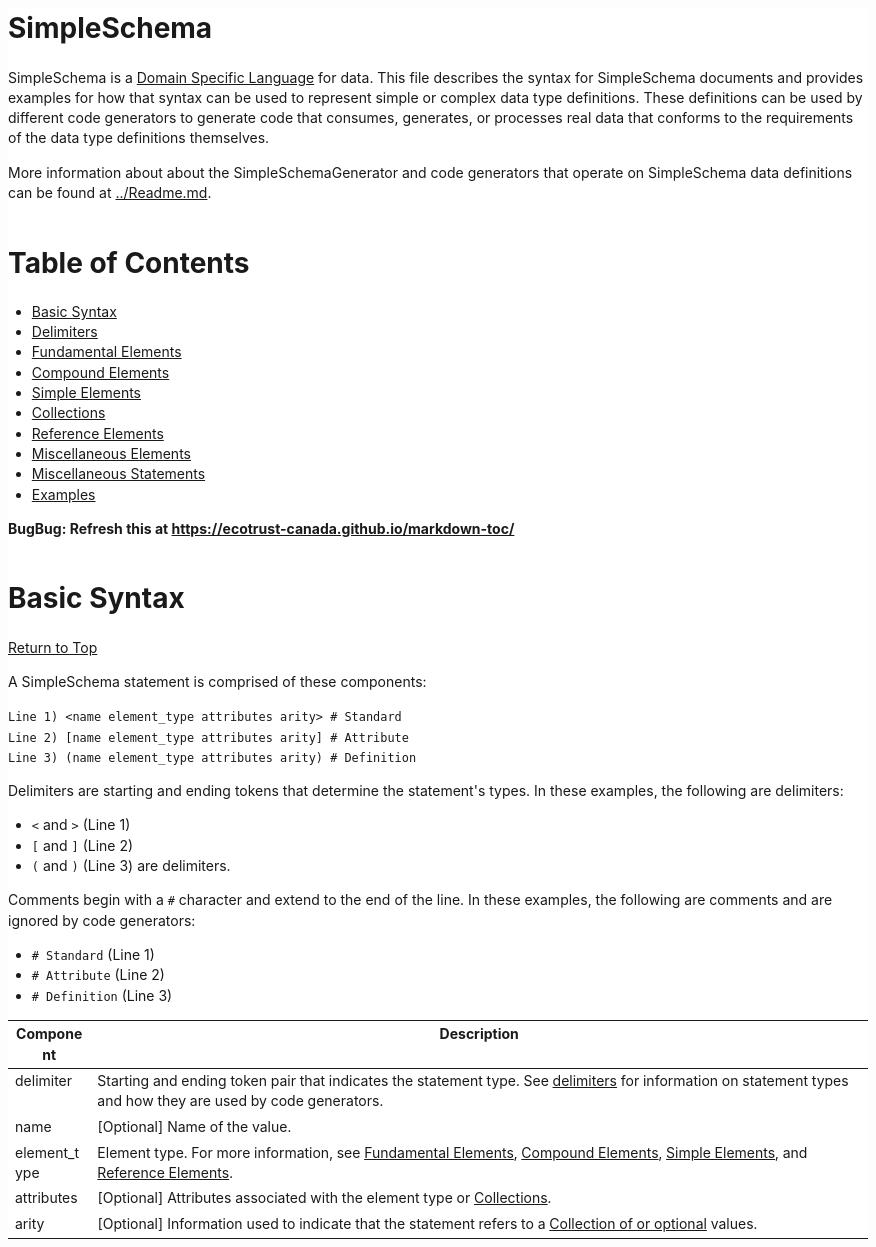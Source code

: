 SimpleSchema
============

SimpleSchema is a [Domain Specific Language](https://en.wikipedia.org/wiki/Domain-specific_language) for data. This file describes the syntax for SimpleSchema documents and provides examples for how that syntax can be used to represent simple or complex data type definitions. These definitions can be used by different code generators to generate code that consumes, generates, or processes real data that conforms to the requirements of the data type definitions themselves.

More information about about the SimpleSchemaGenerator and code generators that operate on SimpleSchema data definitions can be found at [../Readme.md](../Readme.md).


Table of Contents
=================

- [Basic Syntax](#basic-syntax)
- [Delimiters](#delimiters)
- [Fundamental Elements](#fundamental-elements)
- [Compound Elements](#compound-elements)
- [Simple Elements](#simple-elements)
- [Collections](#collections)
- [Reference Elements](#reference-elements)
- [Miscellaneous Elements](#miscellaneous-elements)
- [Miscellaneous Statements](#miscellaneous-statements)
- [Examples](#examples)


**BugBug: Refresh this at https://ecotrust-canada.github.io/markdown-toc/**

Basic Syntax
============
[Return to Top](#SimpleSchema)

A SimpleSchema statement is comprised of these components:

```
Line 1) <name element_type attributes arity> # Standard
Line 2) [name element_type attributes arity] # Attribute
Line 3) (name element_type attributes arity) # Definition
```

Delimiters are starting and ending tokens that determine the statement's types. In these examples, the following are delimiters:

- `<` and `>` (Line 1)
- `[` and `]` (Line 2)
- `(` and `)` (Line 3) are delimiters.

Comments begin with a `#` character and extend to the end of the line. In these examples, the following are comments and are ignored by code generators:

- `# Standard` (Line 1)
- `# Attribute` (Line 2)
- `# Definition` (Line 3)

| Component    | Description                                                                                                                                                                                                         |
|--------------|---------------------------------------------------------------------------------------------------------------------------------------------------------------------------------------------------------------------|
| delimiter    | Starting and ending token pair that indicates the statement type. See [delimiters](#delimiters) for information on statement types and how they are used by code generators.                                        |
| name         | [Optional] Name of the value.                                                                                                                                                                                       |
| element_type | Element type. For more information, see [Fundamental Elements](#fundamental-elements), [Compound Elements](#compound-elements), [Simple Elements](#simple-elements), and [Reference Elements](#reference-elements). |
| attributes   | [Optional] Attributes associated with the element type or [Collections](#collections).                                                                                                                              |
| arity        | [Optional] Information used to indicate that the statement refers to a [Collection of or optional](#collections)  values.                                                                                           |
